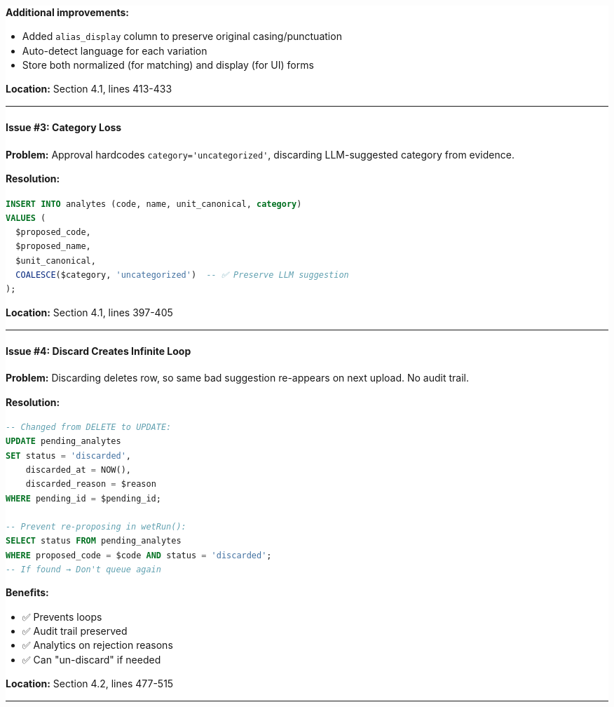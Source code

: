 **Additional improvements:**
- Added `alias_display` column to preserve original casing/punctuation
- Auto-detect language for each variation
- Store both normalized (for matching) and display (for UI) forms

**Location:** Section 4.1, lines 413-433

---

#### **Issue #3: Category Loss**
**Problem:** Approval hardcodes `category='uncategorized'`, discarding LLM-suggested category from evidence.

**Resolution:**
```sql
INSERT INTO analytes (code, name, unit_canonical, category)
VALUES (
  $proposed_code,
  $proposed_name,
  $unit_canonical,
  COALESCE($category, 'uncategorized')  -- ✅ Preserve LLM suggestion
);
```

**Location:** Section 4.1, lines 397-405

---

#### **Issue #4: Discard Creates Infinite Loop**
**Problem:** Discarding deletes row, so same bad suggestion re-appears on next upload. No audit trail.

**Resolution:**
```sql
-- Changed from DELETE to UPDATE:
UPDATE pending_analytes
SET status = 'discarded',
    discarded_at = NOW(),
    discarded_reason = $reason
WHERE pending_id = $pending_id;

-- Prevent re-proposing in wetRun():
SELECT status FROM pending_analytes
WHERE proposed_code = $code AND status = 'discarded';
-- If found → Don't queue again
```

**Benefits:**
- ✅ Prevents loops
- ✅ Audit trail preserved
- ✅ Analytics on rejection reasons
- ✅ Can "un-discard" if needed

**Location:** Section 4.2, lines 477-515

---
